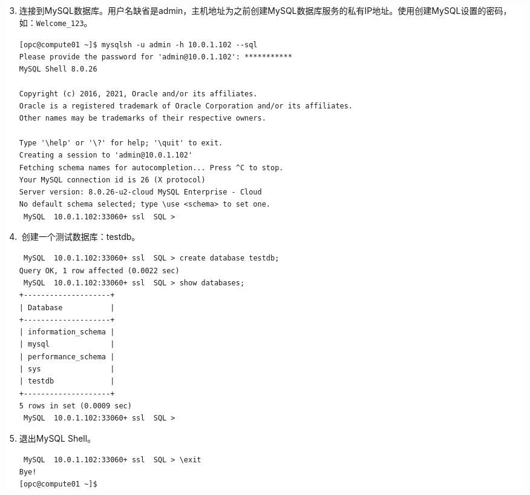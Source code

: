     
    
3. 连接到MySQL数据库。用户名缺省是admin，主机地址为之前创建MySQL数据库服务的私有IP地址。使用创建MySQL设置的密码，如：`Welcome_123`。

    ```
    [opc@compute01 ~]$ mysqlsh -u admin -h 10.0.1.102 --sql
    Please provide the password for 'admin@10.0.1.102': ***********
    MySQL Shell 8.0.26
    
    Copyright (c) 2016, 2021, Oracle and/or its affiliates.
    Oracle is a registered trademark of Oracle Corporation and/or its affiliates.
    Other names may be trademarks of their respective owners.
    
    Type '\help' or '\?' for help; '\quit' to exit.
    Creating a session to 'admin@10.0.1.102'
    Fetching schema names for autocompletion... Press ^C to stop.
    Your MySQL connection id is 26 (X protocol)
    Server version: 8.0.26-u2-cloud MySQL Enterprise - Cloud
    No default schema selected; type \use <schema> to set one.
     MySQL  10.0.1.102:33060+ ssl  SQL > 
    ```

    

4.  创建一个测试数据库：testdb。

    ```
     MySQL  10.0.1.102:33060+ ssl  SQL > create database testdb;
    Query OK, 1 row affected (0.0022 sec)
     MySQL  10.0.1.102:33060+ ssl  SQL > show databases;
    +--------------------+
    | Database           |
    +--------------------+
    | information_schema |
    | mysql              |
    | performance_schema |
    | sys                |
    | testdb             |
    +--------------------+
    5 rows in set (0.0009 sec)
     MySQL  10.0.1.102:33060+ ssl  SQL > 
    ```

    

5. 退出MySQL Shell。

    ```
     MySQL  10.0.1.102:33060+ ssl  SQL > \exit
    Bye!
    [opc@compute01 ~]$
    ```
